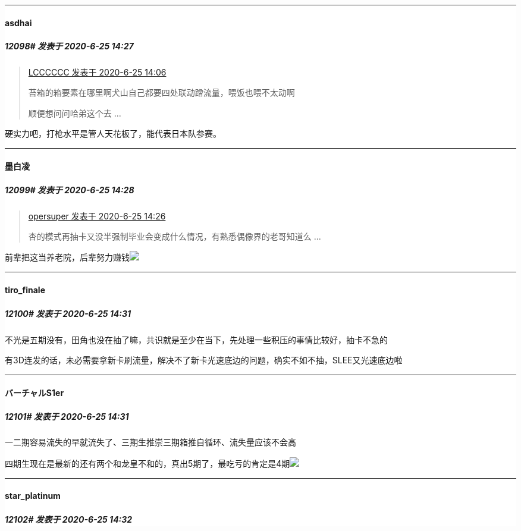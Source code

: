 
*****

####  asdhai  
##### 12098#       发表于 2020-6-25 14:27


<blockquote><a href="httphttps://bbs.saraba1st.com/2b/forum.php?mod=redirect&amp;goto=findpost&amp;pid=47946938&amp;ptid=1941579" target="_blank">LCCCCCC 发表于 2020-6-25 14:06</a>

苔箱的箱要素在哪里啊犬山自己都要四处联动蹭流量，喂饭也喂不太动啊


顺便想问问哈弟这个去 ...</blockquote>
硬实力吧，打枪水平是管人天花板了，能代表日本队参赛。


*****

####  墨白凌  
##### 12099#       发表于 2020-6-25 14:28


<blockquote><a href="httphttps://bbs.saraba1st.com/2b/forum.php?mod=redirect&amp;goto=findpost&amp;pid=47947193&amp;ptid=1941579" target="_blank">opersuper 发表于 2020-6-25 14:26</a>

杏的模式再抽卡又没半强制毕业会变成什么情况，有熟悉偶像界的老哥知道么 ...</blockquote>
前辈把这当养老院，后辈努力赚钱<img src="https://static.saraba1st.com/image/smiley/face2017/067.png" referrerpolicy="no-referrer">


*****

####  tiro_finale  
##### 12100#       发表于 2020-6-25 14:31


不光是五期没有，田角也没在抽了嘛，共识就是至少在当下，先处理一些积压的事情比较好，抽卡不急的

有3D连发的话，未必需要拿新卡刷流量，解决不了新卡光速底边的问题，确实不如不抽，SLEE又光速底边啦


*****

####  バーチャルS1er  
##### 12101#       发表于 2020-6-25 14:31


一二期容易流失的早就流失了、三期生推崇三期箱推自循环、流失量应该不会高


四期生现在是最新的还有两个和龙皇不和的，真出5期了，最吃亏的肯定是4期<img src="https://static.saraba1st.com/image/smiley/face2017/067.png" referrerpolicy="no-referrer">


*****

####  star_platinum  
##### 12102#       发表于 2020-6-25 14:32

